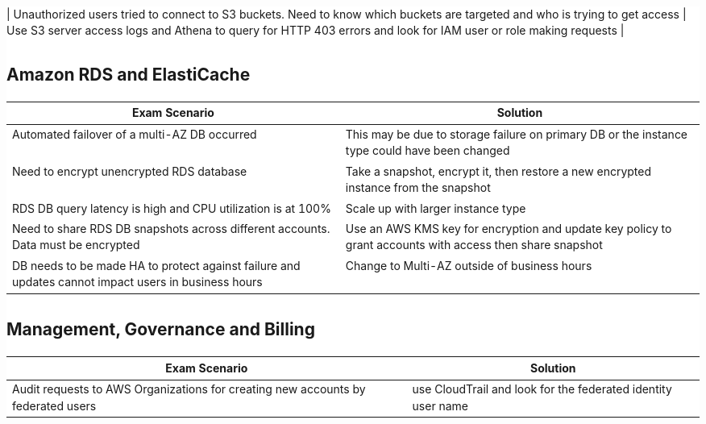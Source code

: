 | Unauthorized users tried to connect to S3 buckets. Need to know which buckets are targeted and who is trying to get access | Use S3 server access logs and Athena to query for HTTP 403 errors and look for IAM user or role making requests                                    |

## Amazon RDS and ElastiCache

| Exam Scenario                                                                                       | Solution                                                                                                  |
|-----------------------------------------------------------------------------------------------------|-----------------------------------------------------------------------------------------------------------|
| Automated failover of a multi-AZ DB occurred                                                        | This may be due to storage failure on primary DB or the instance type could have been changed             |
| Need to encrypt unencrypted RDS database                                                            | Take a snapshot, encrypt it, then restore a new encrypted instance from the snapshot                      |
| RDS DB query latency is high and CPU utilization is at 100%                                         | Scale up with larger instance type                                                                        |
| Need to share RDS DB snapshots across different accounts. Data must be encrypted                    | Use an AWS KMS key for encryption and update key policy to grant accounts with access then share snapshot |
| DB needs to be made HA to protect against failure and updates cannot impact users in business hours | Change to Multi-AZ outside of business hours                                                              |

## Management, Governance and Billing

| Exam Scenario                                                                                                  | Solution                                                                                                                                                           |
|----------------------------------------------------------------------------------------------------------------|--------------------------------------------------------------------------------------------------------------------------------------------------------------------|
| Audit requests to AWS Organizations for creating new accounts by federated users                               | use CloudTrail and look for the federated identity user name                                                                                                       |
